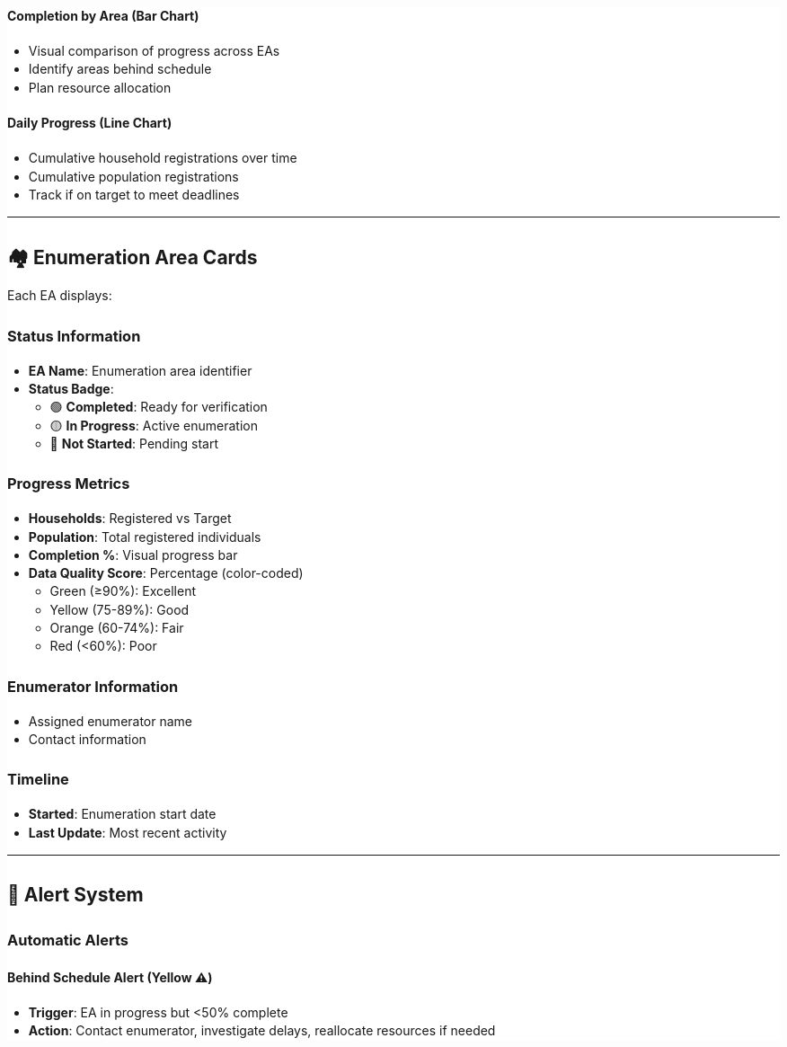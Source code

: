 #### Completion by Area (Bar Chart)
- Visual comparison of progress across EAs
- Identify areas behind schedule
- Plan resource allocation

#### Daily Progress (Line Chart)
- Cumulative household registrations over time
- Cumulative population registrations
- Track if on target to meet deadlines

---

## 🏘️ Enumeration Area Cards

Each EA displays:

### Status Information
- **EA Name**: Enumeration area identifier
- **Status Badge**:
  - 🟢 **Completed**: Ready for verification
  - 🟡 **In Progress**: Active enumeration
  - 🔴 **Not Started**: Pending start

### Progress Metrics
- **Households**: Registered vs Target
- **Population**: Total registered individuals
- **Completion %**: Visual progress bar
- **Data Quality Score**: Percentage (color-coded)
  - Green (≥90%): Excellent
  - Yellow (75-89%): Good
  - Orange (60-74%): Fair
  - Red (<60%): Poor

### Enumerator Information
- Assigned enumerator name
- Contact information

### Timeline
- **Started**: Enumeration start date
- **Last Update**: Most recent activity

---

## 🚨 Alert System

### Automatic Alerts

#### Behind Schedule Alert (Yellow ⚠️)
- **Trigger**: EA in progress but <50% complete
- **Action**: Contact enumerator, investigate delays, reallocate resources if needed
